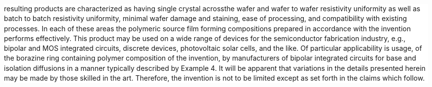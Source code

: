 resulting products are characterized as having single crystal acrossthe wafer and wafer to wafer resistivity uniformity as well as batch to batch resistivity uniformity, minimal wafer damage and staining, ease of processing, and compatibility with existing processes. In each of these areas the polymeric source film forming compositions prepared in accordance with the invention performs effectively. This product may be used on a wide range of devices for the semiconductor fabrication industry, e.g., bipolar and MOS integrated circuits, discrete devices, photovoltaic solar cells, and the like. Of particular applicability is usage, of the borazine ring containing polymer composition of the invention, by manufacturers of bipolar integrated circuits for base and isolation diffusions in a manner typically described by Example 4. It will be apparent that variations in the details presented herein may be made by those skilled in the art. Therefore, the invention is not to be limited except as set forth in the claims which follow.